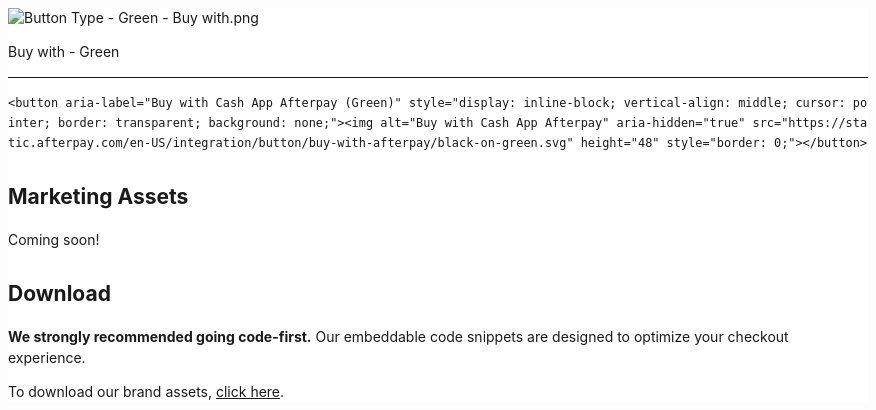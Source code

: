 
![Button Type - Green - Buy with.png](<../../assets/images/Button Type - Green - Buy with.png>)


Buy with - Green

---
    <button aria-label="Buy with Cash App Afterpay (Green)" style="display: inline-block; vertical-align: middle; cursor: pointer; border: transparent; background: none;"><img alt="Buy with Cash App Afterpay" aria-hidden="true" src="https://static.afterpay.com/en-US/integration/button/buy-with-afterpay/black-on-green.svg" height="48" style="border: 0;"></button>
</td>
</tr>
</table>

## Marketing Assets
Coming soon!

## Download
**We strongly recommended going code-first.** Our embeddable code snippets are designed to optimize your checkout experience.

To download our brand assets, [click here](https://static.afterpaycdn.com/en-US/integration/$ap-brand-assets.zip).
